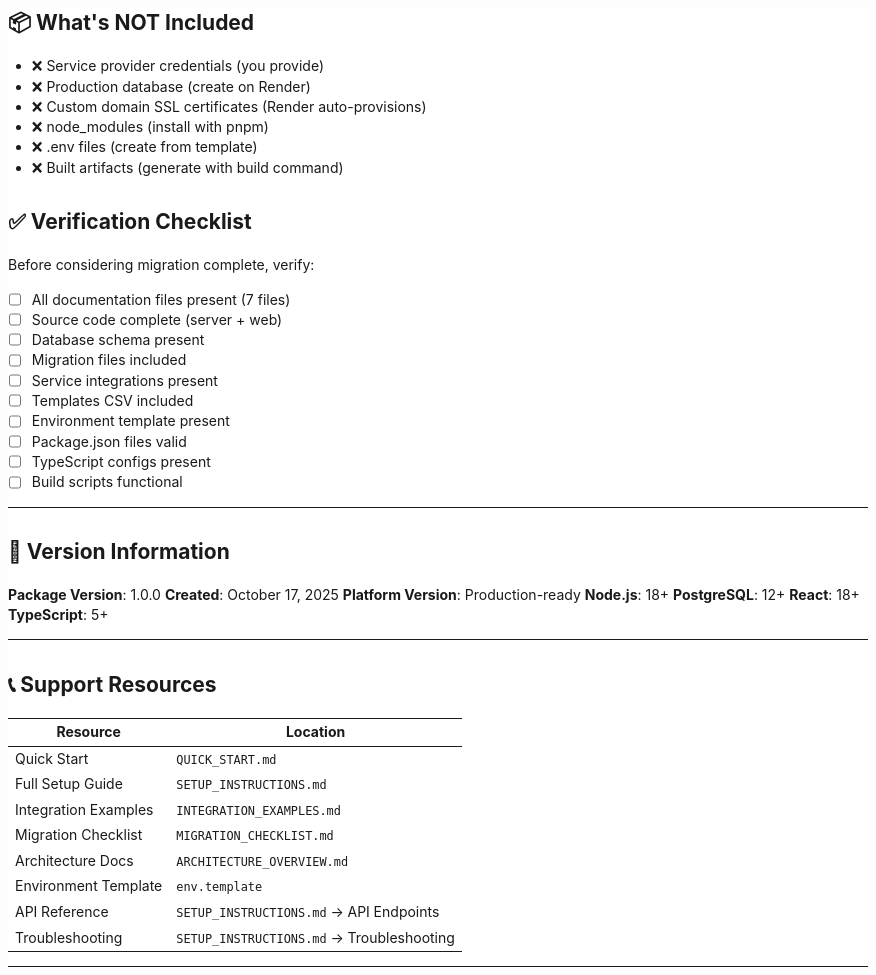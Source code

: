 ## 📦 What's NOT Included

- ❌ Service provider credentials (you provide)
- ❌ Production database (create on Render)
- ❌ Custom domain SSL certificates (Render auto-provisions)
- ❌ node_modules (install with pnpm)
- ❌ .env files (create from template)
- ❌ Built artifacts (generate with build command)

## ✅ Verification Checklist

Before considering migration complete, verify:

- [ ] All documentation files present (7 files)
- [ ] Source code complete (server + web)
- [ ] Database schema present
- [ ] Migration files included
- [ ] Service integrations present
- [ ] Templates CSV included
- [ ] Environment template present
- [ ] Package.json files valid
- [ ] TypeScript configs present
- [ ] Build scripts functional

---

## 📝 Version Information

**Package Version**: 1.0.0
**Created**: October 17, 2025
**Platform Version**: Production-ready
**Node.js**: 18+
**PostgreSQL**: 12+
**React**: 18+
**TypeScript**: 5+

---

## 📞 Support Resources

| Resource | Location |
|----------|----------|
| Quick Start | `QUICK_START.md` |
| Full Setup Guide | `SETUP_INSTRUCTIONS.md` |
| Integration Examples | `INTEGRATION_EXAMPLES.md` |
| Migration Checklist | `MIGRATION_CHECKLIST.md` |
| Architecture Docs | `ARCHITECTURE_OVERVIEW.md` |
| Environment Template | `env.template` |
| API Reference | `SETUP_INSTRUCTIONS.md` → API Endpoints |
| Troubleshooting | `SETUP_INSTRUCTIONS.md` → Troubleshooting |

---